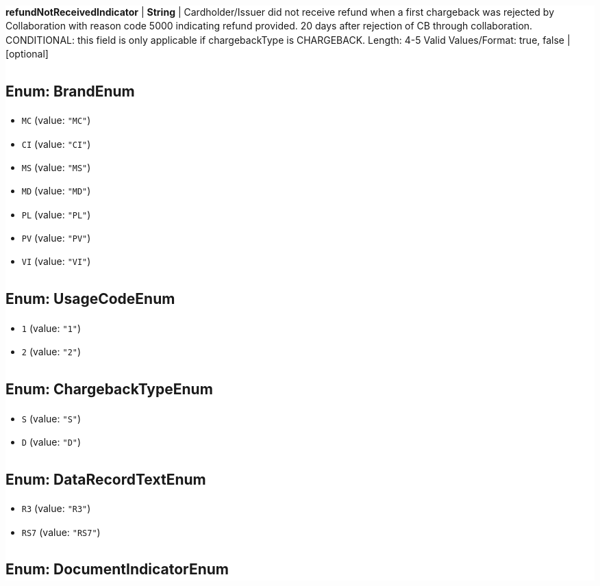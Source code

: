 **refundNotReceivedIndicator** | **String** | Cardholder/Issuer did not receive refund when a first chargeback was rejected by Collaboration with reason code 5000 indicating refund provided. 20 days after rejection of CB through collaboration.   CONDITIONAL: this field is only applicable if chargebackType is CHARGEBACK.   Length: 4-5   Valid Values/Format: true, false | [optional] 



## Enum: BrandEnum


* `MC` (value: `"MC"`)

* `CI` (value: `"CI"`)

* `MS` (value: `"MS"`)

* `MD` (value: `"MD"`)

* `PL` (value: `"PL"`)

* `PV` (value: `"PV"`)

* `VI` (value: `"VI"`)





## Enum: UsageCodeEnum


* `1` (value: `"1"`)

* `2` (value: `"2"`)





## Enum: ChargebackTypeEnum


* `S` (value: `"S"`)

* `D` (value: `"D"`)





## Enum: DataRecordTextEnum


* `R3` (value: `"R3"`)

* `RS7` (value: `"RS7"`)





## Enum: DocumentIndicatorEnum

